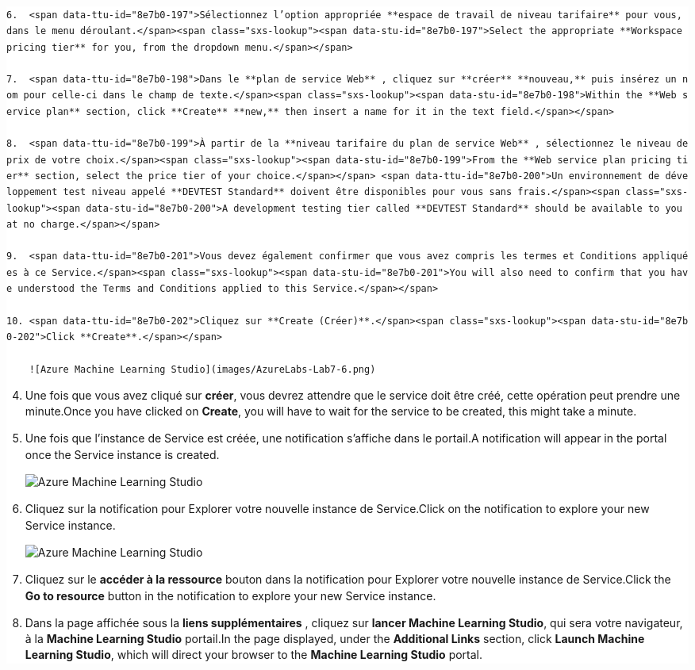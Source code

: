     6.  <span data-ttu-id="8e7b0-197">Sélectionnez l’option appropriée **espace de travail de niveau tarifaire** pour vous, dans le menu déroulant.</span><span class="sxs-lookup"><span data-stu-id="8e7b0-197">Select the appropriate **Workspace pricing tier** for you, from the dropdown menu.</span></span>

    7.  <span data-ttu-id="8e7b0-198">Dans le **plan de service Web** , cliquez sur **créer** **nouveau,** puis insérez un nom pour celle-ci dans le champ de texte.</span><span class="sxs-lookup"><span data-stu-id="8e7b0-198">Within the **Web service plan** section, click **Create** **new,** then insert a name for it in the text field.</span></span>

    8.  <span data-ttu-id="8e7b0-199">À partir de la **niveau tarifaire du plan de service Web** , sélectionnez le niveau de prix de votre choix.</span><span class="sxs-lookup"><span data-stu-id="8e7b0-199">From the **Web service plan pricing tier** section, select the price tier of your choice.</span></span> <span data-ttu-id="8e7b0-200">Un environnement de développement test niveau appelé **DEVTEST Standard** doivent être disponibles pour vous sans frais.</span><span class="sxs-lookup"><span data-stu-id="8e7b0-200">A development testing tier called **DEVTEST Standard** should be available to you at no charge.</span></span>

    9.  <span data-ttu-id="8e7b0-201">Vous devez également confirmer que vous avez compris les termes et Conditions appliquées à ce Service.</span><span class="sxs-lookup"><span data-stu-id="8e7b0-201">You will also need to confirm that you have understood the Terms and Conditions applied to this Service.</span></span>

    10. <span data-ttu-id="8e7b0-202">Cliquez sur **Create (Créer)**.</span><span class="sxs-lookup"><span data-stu-id="8e7b0-202">Click **Create**.</span></span>

        ![Azure Machine Learning Studio](images/AzureLabs-Lab7-6.png)

4.  <span data-ttu-id="8e7b0-204">Une fois que vous avez cliqué sur **créer**, vous devrez attendre que le service doit être créé, cette opération peut prendre une minute.</span><span class="sxs-lookup"><span data-stu-id="8e7b0-204">Once you have clicked on **Create**, you will have to wait for the service to be created, this might take a minute.</span></span>

5.  <span data-ttu-id="8e7b0-205">Une fois que l’instance de Service est créée, une notification s’affiche dans le portail.</span><span class="sxs-lookup"><span data-stu-id="8e7b0-205">A notification will appear in the portal once the Service instance is created.</span></span>

    ![Azure Machine Learning Studio](images/AzureLabs-Lab7-7.png)

6.  <span data-ttu-id="8e7b0-207">Cliquez sur la notification pour Explorer votre nouvelle instance de Service.</span><span class="sxs-lookup"><span data-stu-id="8e7b0-207">Click on the notification to explore your new Service instance.</span></span>

    ![Azure Machine Learning Studio](images/AzureLabs-Lab7-8.png)

7.  <span data-ttu-id="8e7b0-209">Cliquez sur le **accéder à la ressource** bouton dans la notification pour Explorer votre nouvelle instance de Service.</span><span class="sxs-lookup"><span data-stu-id="8e7b0-209">Click the **Go to resource** button in the notification to explore your new Service instance.</span></span>

8.  <span data-ttu-id="8e7b0-210">Dans la page affichée sous la **liens supplémentaires** , cliquez sur **lancer Machine Learning Studio**, qui sera votre navigateur, à la **Machine Learning Studio** portail.</span><span class="sxs-lookup"><span data-stu-id="8e7b0-210">In the page displayed, under the **Additional Links** section, click **Launch Machine Learning Studio**, which will direct your browser to the **Machine Learning Studio** portal.</span></span>
